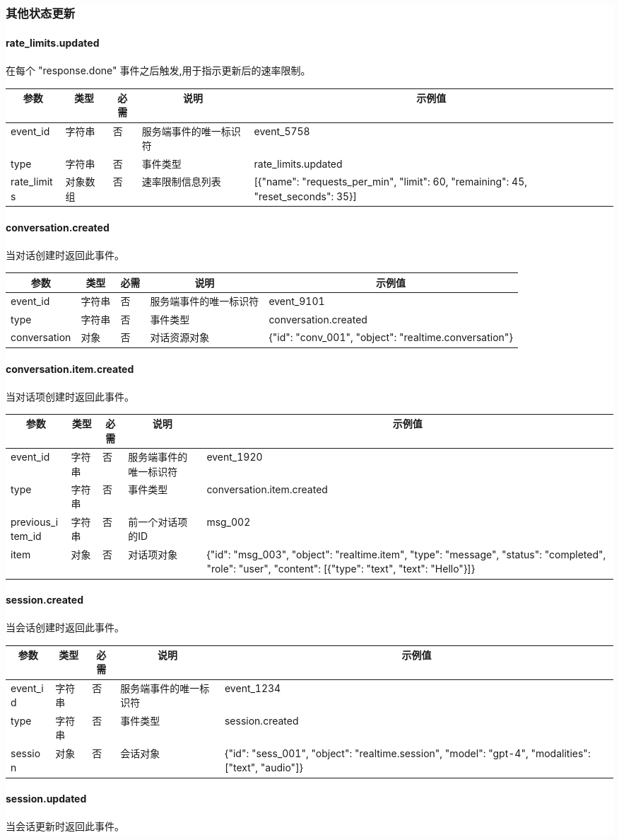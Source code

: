 ### 其他状态更新

#### rate_limits.updated

在每个 "response.done" 事件之后触发,用于指示更新后的速率限制。

| 参数 | 类型 | 必需 | 说明 | 示例值 |
|------|------|------|------|--------|
| event_id | 字符串 | 否 | 服务端事件的唯一标识符 | event_5758 |
| type | 字符串 | 否 | 事件类型 | rate_limits.updated |
| rate_limits | 对象数组 | 否 | 速率限制信息列表 | [{"name": "requests_per_min", "limit": 60, "remaining": 45, "reset_seconds": 35}] |

#### conversation.created

当对话创建时返回此事件。

| 参数 | 类型 | 必需 | 说明 | 示例值 |
|------|------|------|------|--------|
| event_id | 字符串 | 否 | 服务端事件的唯一标识符 | event_9101 |
| type | 字符串 | 否 | 事件类型 | conversation.created |
| conversation | 对象 | 否 | 对话资源对象 | {"id": "conv_001", "object": "realtime.conversation"} |

#### conversation.item.created

当对话项创建时返回此事件。

| 参数 | 类型 | 必需 | 说明 | 示例值 |
|------|------|------|------|--------|
| event_id | 字符串 | 否 | 服务端事件的唯一标识符 | event_1920 |
| type | 字符串 | 否 | 事件类型 | conversation.item.created |
| previous_item_id | 字符串 | 否 | 前一个对话项的ID | msg_002 |
| item | 对象 | 否 | 对话项对象 | {"id": "msg_003", "object": "realtime.item", "type": "message", "status": "completed", "role": "user", "content": [{"type": "text", "text": "Hello"}]} |

#### session.created

当会话创建时返回此事件。

| 参数 | 类型 | 必需 | 说明 | 示例值 |
|------|------|------|------|--------|
| event_id | 字符串 | 否 | 服务端事件的唯一标识符 | event_1234 |
| type | 字符串 | 否 | 事件类型 | session.created |
| session | 对象 | 否 | 会话对象 | {"id": "sess_001", "object": "realtime.session", "model": "gpt-4", "modalities": ["text", "audio"]} |

#### session.updated

当会话更新时返回此事件。
